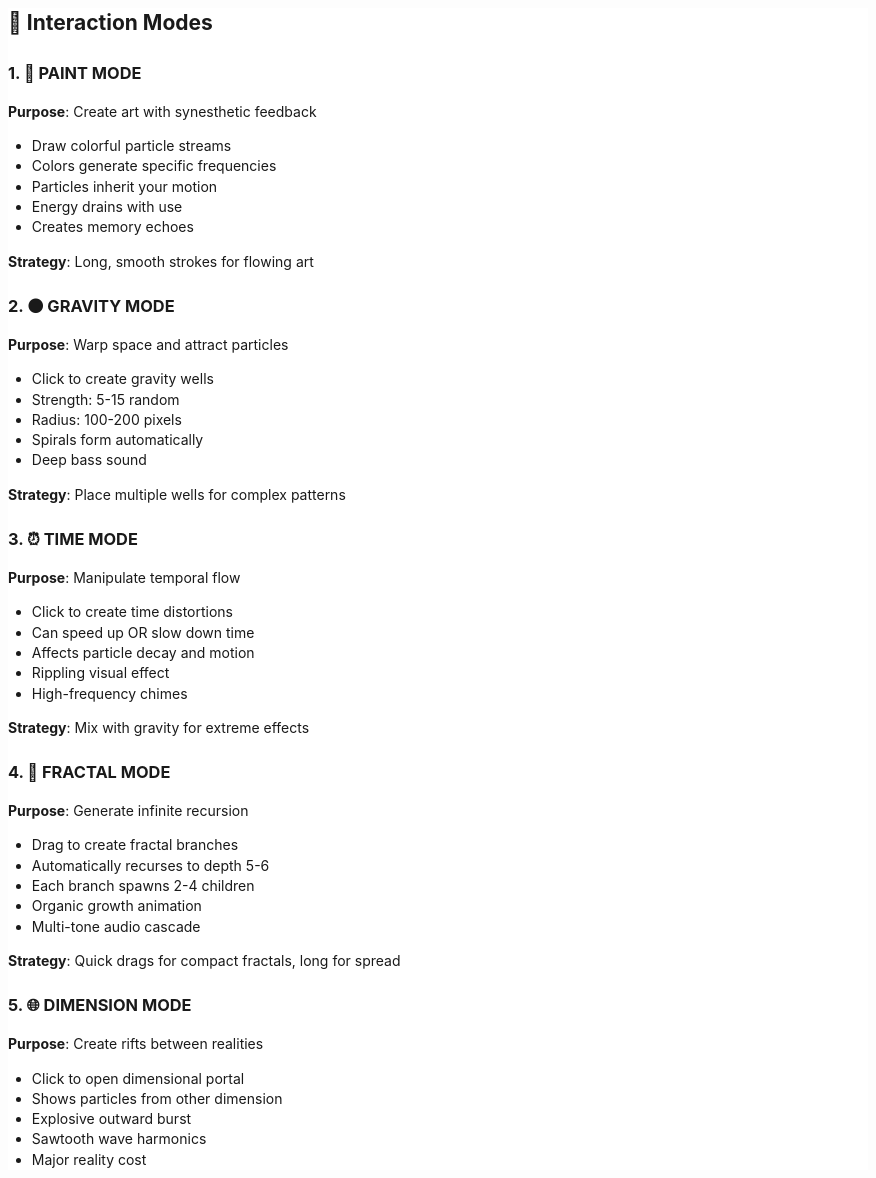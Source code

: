 
## 🌟 Interaction Modes

### 1. 🎨 PAINT MODE
**Purpose**: Create art with synesthetic feedback

- Draw colorful particle streams
- Colors generate specific frequencies
- Particles inherit your motion
- Energy drains with use
- Creates memory echoes

**Strategy**: Long, smooth strokes for flowing art

### 2. ⚫ GRAVITY MODE
**Purpose**: Warp space and attract particles

- Click to create gravity wells
- Strength: 5-15 random
- Radius: 100-200 pixels
- Spirals form automatically
- Deep bass sound

**Strategy**: Place multiple wells for complex patterns

### 3. ⏰ TIME MODE
**Purpose**: Manipulate temporal flow

- Click to create time distortions
- Can speed up OR slow down time
- Affects particle decay and motion
- Rippling visual effect
- High-frequency chimes

**Strategy**: Mix with gravity for extreme effects

### 4. 🔀 FRACTAL MODE
**Purpose**: Generate infinite recursion

- Drag to create fractal branches
- Automatically recurses to depth 5-6
- Each branch spawns 2-4 children
- Organic growth animation
- Multi-tone audio cascade

**Strategy**: Quick drags for compact fractals, long for spread

### 5. 🌐 DIMENSION MODE
**Purpose**: Create rifts between realities

- Click to open dimensional portal
- Shows particles from other dimension
- Explosive outward burst
- Sawtooth wave harmonics
- Major reality cost

